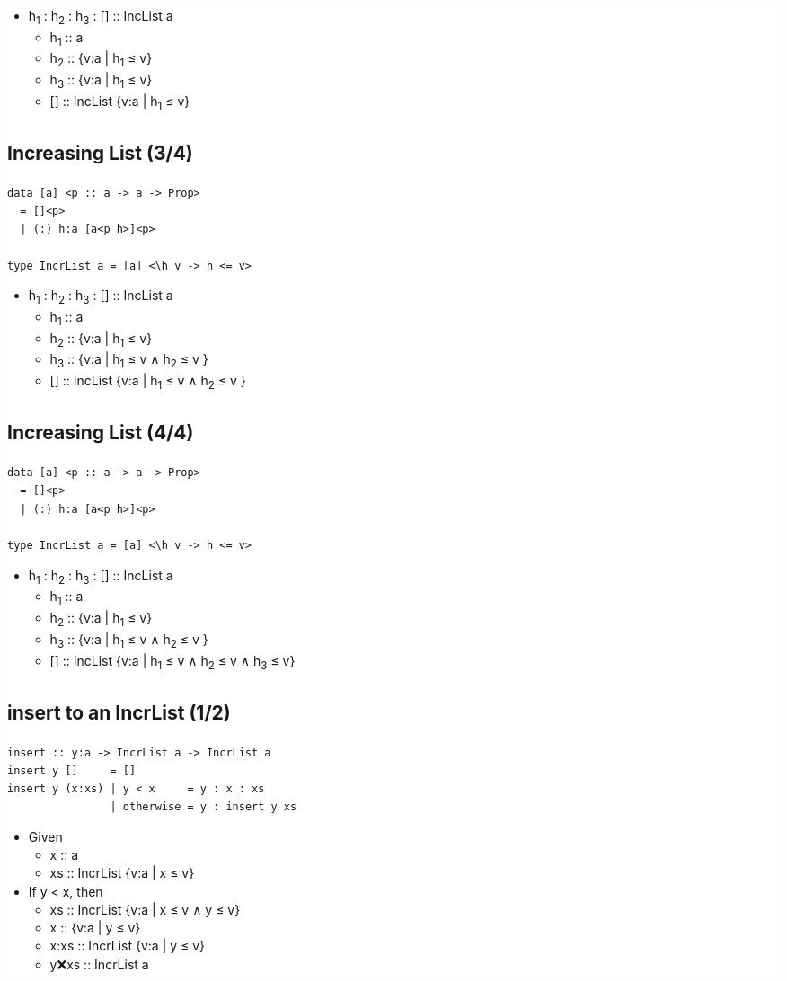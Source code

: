 - h<sub>1</sub> : h<sub>2</sub> : h<sub>3</sub> : [] :: IncList a
    - h<sub>1</sub> :: a 
    - h<sub>2</sub> :: {v:a | h<sub>1</sub> &le; v}
    - h<sub>3</sub> :: {v:a | h<sub>1</sub> &le; v} 
    - [] :: IncList {v:a | h<sub>1</sub> &le; v}

## Increasing List (3/4)

~~~~~{.haskell}
data [a] <p :: a -> a -> Prop> 
  = []<p>
  | (:) h:a [a<p h>]<p>

type IncrList a = [a] <\h v -> h <= v>
~~~~~

- h<sub>1</sub> : h<sub>2</sub> : h<sub>3</sub> : [] :: IncList a
    - h<sub>1</sub> :: a 
    - h<sub>2</sub> :: {v:a | h<sub>1</sub> &le; v}
    - h<sub>3</sub> :: {v:a | h<sub>1</sub> &le; v &and; h<sub>2</sub> &le; v } 
    - [] :: IncList {v:a | h<sub>1</sub> &le; v &and; h<sub>2</sub> &le; v }

## Increasing List (4/4)

~~~~~{.haskell}
data [a] <p :: a -> a -> Prop> 
  = []<p>
  | (:) h:a [a<p h>]<p>

type IncrList a = [a] <\h v -> h <= v>
~~~~~

- h<sub>1</sub> : h<sub>2</sub> : h<sub>3</sub> : [] :: IncList a
    - h<sub>1</sub> :: a 
    - h<sub>2</sub> :: {v:a | h<sub>1</sub> &le; v}
    - h<sub>3</sub> :: {v:a | h<sub>1</sub> &le; v &and; h<sub>2</sub> &le; v } 
    - [] :: IncList {v:a | h<sub>1</sub> &le; v &and; h<sub>2</sub> &le; v &and; h<sub>3</sub> &le; v}


## insert to an IncrList (1/2)

~~~~~{.haskell}
insert :: y:a -> IncrList a -> IncrList a
insert y []     = []
insert y (x:xs) | y < x     = y : x : xs 
                | otherwise = y : insert y xs
~~~~~

- Given
    - x  :: a
    - xs :: IncrList {v:a | x &le; v}
- If y < x, then
    - xs     :: IncrList {v:a | x &le; v &and; y &le; v}
    - x      :: {v:a | y &le; v}
    - x:xs   :: IncrList {v:a | y &le; v}
    - y:x:xs :: IncrList a
